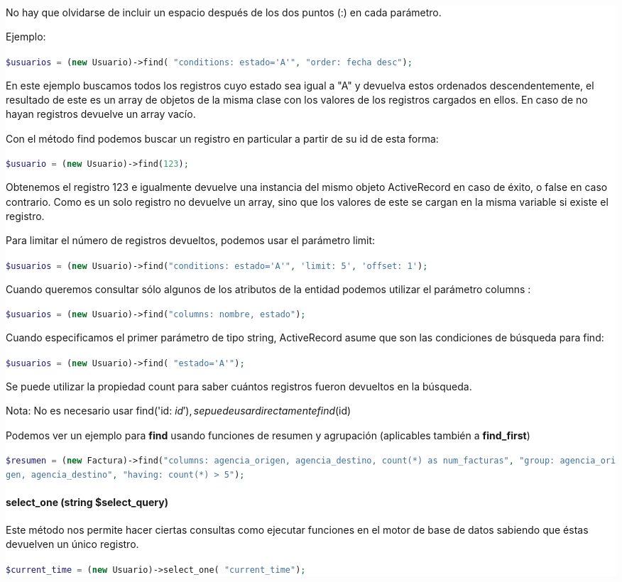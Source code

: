 No hay que olvidarse de incluir un espacio después de los dos puntos (:) en cada parámetro.

Ejemplo:

```php
$usuarios = (new Usuario)->find( "conditions: estado='A'", "order: fecha desc");
```

En este ejemplo buscamos todos los registros cuyo estado sea igual a "A" y devuelva estos ordenados descendentemente, el resultado de este es un array de objetos de la misma clase con los valores de los registros cargados en ellos. En caso de no hayan registros devuelve un array vacío.

Con el método find podemos buscar un registro en particular a partir de su id de esta forma:

```php
$usuario = (new Usuario)->find(123);
```

Obtenemos el registro 123 e igualmente devuelve una instancia del mismo objeto ActiveRecord en caso de éxito, o false en caso contrario. Como es un solo registro no devuelve un array, sino que los valores de este se cargan en la misma variable si existe el registro.

Para limitar el número de registros devueltos, podemos usar el parámetro limit:

```php
$usuarios = (new Usuario)->find("conditions: estado='A'", 'limit: 5', 'offset: 1');
```

Cuando queremos consultar sólo algunos de los atributos de la entidad podemos utilizar el parámetro columns :

```php
$usuarios = (new Usuario)->find("columns: nombre, estado");
```

Cuando especificamos el primer parámetro de tipo string, ActiveRecord asume que son las condiciones de búsqueda para find:

```php
$usuarios = (new Usuario)->find( "estado='A'");
```

Se puede utilizar la propiedad count para saber cuántos registros fueron devueltos en la búsqueda.

Nota: No es necesario usar find('id: $id'), se puede usar directamente find($id)

Podemos ver un ejemplo para **find** usando funciones de resumen y agrupación (aplicables también a **find_first**)

```php
$resumen = (new Factura)->find("columns: agencia_origen, agencia_destino, count(*) as num_facturas", "group: agencia_origen, agencia_destino", "having: count(*) > 5");
```

#### select_one (string $select_query)

Este método nos permite hacer ciertas consultas como ejecutar funciones en el motor de base de datos sabiendo que éstas devuelven un único registro.

```php
$current_time = (new Usuario)->select_one( "current_time");
```
